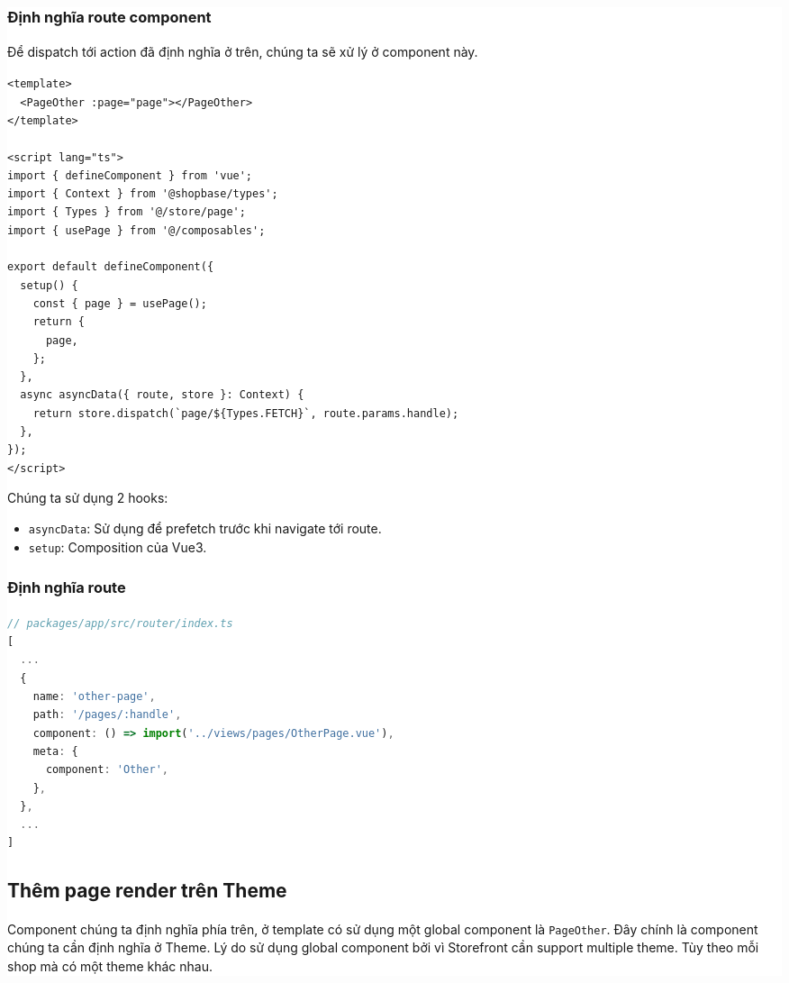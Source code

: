 ### Định nghĩa route component
Để dispatch tới action đã định nghĩa ở trên, chúng ta sẽ xử lý ở component này.

```vue
<template>
  <PageOther :page="page"></PageOther>
</template>

<script lang="ts">
import { defineComponent } from 'vue';
import { Context } from '@shopbase/types';
import { Types } from '@/store/page';
import { usePage } from '@/composables';

export default defineComponent({
  setup() {
    const { page } = usePage();
    return {
      page,
    };
  },
  async asyncData({ route, store }: Context) {
    return store.dispatch(`page/${Types.FETCH}`, route.params.handle);
  },
});
</script>
```
Chúng ta sử dụng 2 hooks:
- `asyncData`: Sử dụng để prefetch trước khi navigate tới route.
- `setup`: Composition của Vue3.

### Định nghĩa route
```typescript
// packages/app/src/router/index.ts
[
  ...
  {
    name: 'other-page',
    path: '/pages/:handle',
    component: () => import('../views/pages/OtherPage.vue'),
    meta: {
      component: 'Other',
    },
  },
  ...
]
```
## Thêm page render trên Theme
Component chúng ta định nghĩa phía trên, ở template có sử dụng một global component là `PageOther`.
Đây chính là component chúng ta cần định nghĩa ở Theme. Lý do sử dụng global component
bởi vì Storefront cần support multiple theme. Tùy theo mỗi shop mà có một theme khác nhau.
